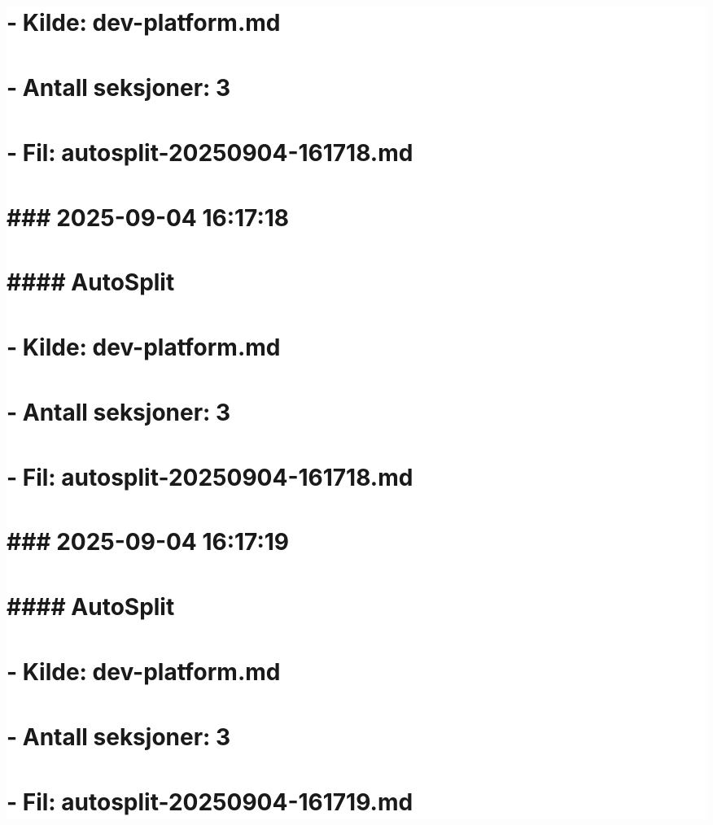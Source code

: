 # \- Kilde: dev-platform.md

# \- Antall seksjoner: 3

# \- Fil: autosplit-20250904-161718.md

#

#

#

#

# \### 2025-09-04 16:17:18

# \#### AutoSplit

# \- Kilde: dev-platform.md

# \- Antall seksjoner: 3

# \- Fil: autosplit-20250904-161718.md

#

#

#

#

# \### 2025-09-04 16:17:19

# \#### AutoSplit

# \- Kilde: dev-platform.md

# \- Antall seksjoner: 3

# \- Fil: autosplit-20250904-161719.md
